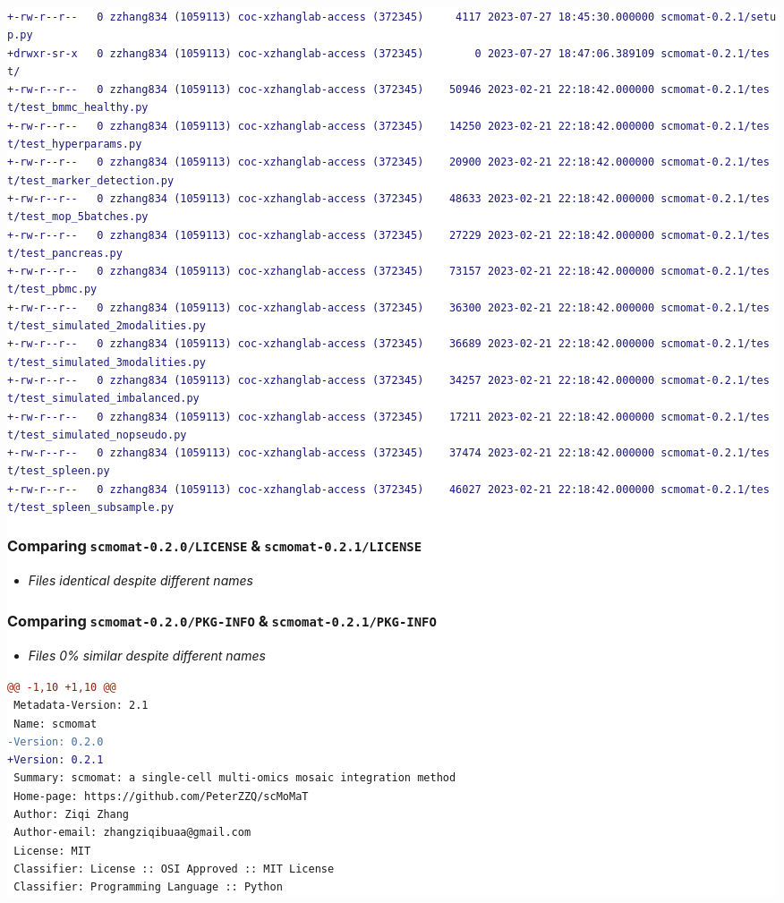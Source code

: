 ```diff
+-rw-r--r--   0 zzhang834 (1059113) coc-xzhanglab-access (372345)     4117 2023-07-27 18:45:30.000000 scmomat-0.2.1/setup.py
+drwxr-sr-x   0 zzhang834 (1059113) coc-xzhanglab-access (372345)        0 2023-07-27 18:47:06.389109 scmomat-0.2.1/test/
+-rw-r--r--   0 zzhang834 (1059113) coc-xzhanglab-access (372345)    50946 2023-02-21 22:18:42.000000 scmomat-0.2.1/test/test_bmmc_healthy.py
+-rw-r--r--   0 zzhang834 (1059113) coc-xzhanglab-access (372345)    14250 2023-02-21 22:18:42.000000 scmomat-0.2.1/test/test_hyperparams.py
+-rw-r--r--   0 zzhang834 (1059113) coc-xzhanglab-access (372345)    20900 2023-02-21 22:18:42.000000 scmomat-0.2.1/test/test_marker_detection.py
+-rw-r--r--   0 zzhang834 (1059113) coc-xzhanglab-access (372345)    48633 2023-02-21 22:18:42.000000 scmomat-0.2.1/test/test_mop_5batches.py
+-rw-r--r--   0 zzhang834 (1059113) coc-xzhanglab-access (372345)    27229 2023-02-21 22:18:42.000000 scmomat-0.2.1/test/test_pancreas.py
+-rw-r--r--   0 zzhang834 (1059113) coc-xzhanglab-access (372345)    73157 2023-02-21 22:18:42.000000 scmomat-0.2.1/test/test_pbmc.py
+-rw-r--r--   0 zzhang834 (1059113) coc-xzhanglab-access (372345)    36300 2023-02-21 22:18:42.000000 scmomat-0.2.1/test/test_simulated_2modalities.py
+-rw-r--r--   0 zzhang834 (1059113) coc-xzhanglab-access (372345)    36689 2023-02-21 22:18:42.000000 scmomat-0.2.1/test/test_simulated_3modalities.py
+-rw-r--r--   0 zzhang834 (1059113) coc-xzhanglab-access (372345)    34257 2023-02-21 22:18:42.000000 scmomat-0.2.1/test/test_simulated_imbalanced.py
+-rw-r--r--   0 zzhang834 (1059113) coc-xzhanglab-access (372345)    17211 2023-02-21 22:18:42.000000 scmomat-0.2.1/test/test_simulated_nopseudo.py
+-rw-r--r--   0 zzhang834 (1059113) coc-xzhanglab-access (372345)    37474 2023-02-21 22:18:42.000000 scmomat-0.2.1/test/test_spleen.py
+-rw-r--r--   0 zzhang834 (1059113) coc-xzhanglab-access (372345)    46027 2023-02-21 22:18:42.000000 scmomat-0.2.1/test/test_spleen_subsample.py
```

### Comparing `scmomat-0.2.0/LICENSE` & `scmomat-0.2.1/LICENSE`

 * *Files identical despite different names*

### Comparing `scmomat-0.2.0/PKG-INFO` & `scmomat-0.2.1/PKG-INFO`

 * *Files 0% similar despite different names*

```diff
@@ -1,10 +1,10 @@
 Metadata-Version: 2.1
 Name: scmomat
-Version: 0.2.0
+Version: 0.2.1
 Summary: scmomat: a single-cell multi-omics mosaic integration method
 Home-page: https://github.com/PeterZZQ/scMoMaT
 Author: Ziqi Zhang
 Author-email: zhangziqibuaa@gmail.com
 License: MIT
 Classifier: License :: OSI Approved :: MIT License
 Classifier: Programming Language :: Python
```
